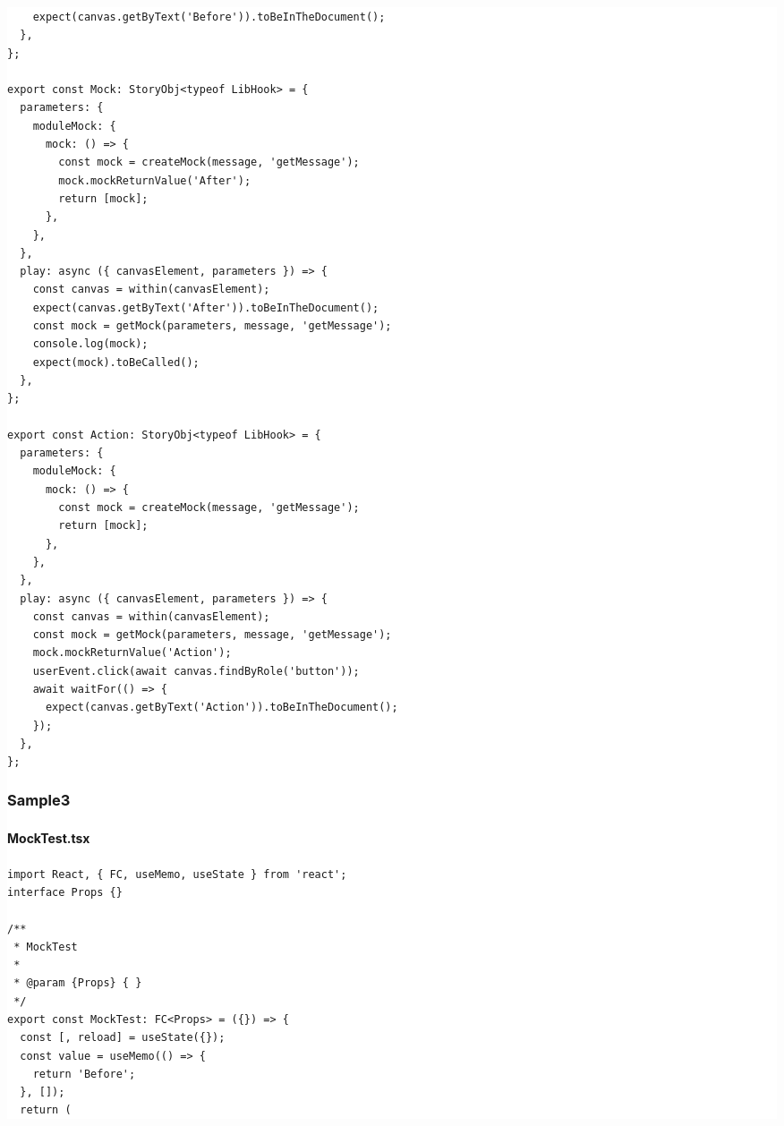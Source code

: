 ```tsx
    expect(canvas.getByText('Before')).toBeInTheDocument();
  },
};

export const Mock: StoryObj<typeof LibHook> = {
  parameters: {
    moduleMock: {
      mock: () => {
        const mock = createMock(message, 'getMessage');
        mock.mockReturnValue('After');
        return [mock];
      },
    },
  },
  play: async ({ canvasElement, parameters }) => {
    const canvas = within(canvasElement);
    expect(canvas.getByText('After')).toBeInTheDocument();
    const mock = getMock(parameters, message, 'getMessage');
    console.log(mock);
    expect(mock).toBeCalled();
  },
};

export const Action: StoryObj<typeof LibHook> = {
  parameters: {
    moduleMock: {
      mock: () => {
        const mock = createMock(message, 'getMessage');
        return [mock];
      },
    },
  },
  play: async ({ canvasElement, parameters }) => {
    const canvas = within(canvasElement);
    const mock = getMock(parameters, message, 'getMessage');
    mock.mockReturnValue('Action');
    userEvent.click(await canvas.findByRole('button'));
    await waitFor(() => {
      expect(canvas.getByText('Action')).toBeInTheDocument();
    });
  },
};
```

### Sample3

#### MockTest.tsx

```tsx
import React, { FC, useMemo, useState } from 'react';
interface Props {}

/**
 * MockTest
 *
 * @param {Props} { }
 */
export const MockTest: FC<Props> = ({}) => {
  const [, reload] = useState({});
  const value = useMemo(() => {
    return 'Before';
  }, []);
  return (
```